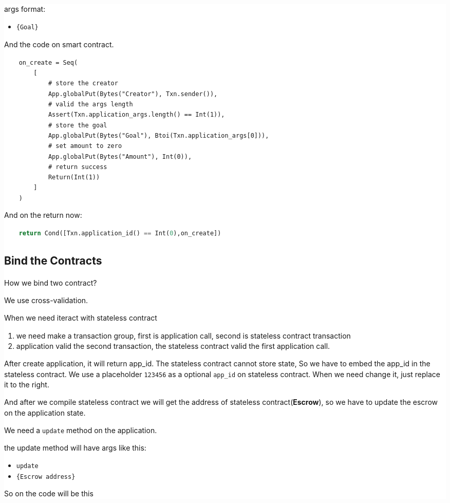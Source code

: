 args format:

- `{Goal}`

And the code on smart contract.

```python3
    on_create = Seq(
        [
            # store the creator
            App.globalPut(Bytes("Creator"), Txn.sender()),
            # valid the args length
            Assert(Txn.application_args.length() == Int(1)),
            # store the goal
            App.globalPut(Bytes("Goal"), Btoi(Txn.application_args[0])),
            # set amount to zero
            App.globalPut(Bytes("Amount"), Int(0)),
            # return success
            Return(Int(1))
        ]
    )
```

And on the return now:

```python
    return Cond([Txn.application_id() == Int(0),on_create])
```

## Bind the Contracts

How we bind two contract?

We use cross-validation.

When we need iteract with stateless contract

1. we need make a transaction group, first is application call, second is stateless contract transaction
2. application valid the second transaction, the stateless contract valid the first application call.

After create application, it will return app_id.
The stateless contract cannot store state, So we have to embed the app_id in the stateless contract. We use a placeholder `123456` as a optional `app_id` on stateless contract. When we need change it, just replace it to the right.

And after we compile stateless contract we will get the address of stateless contract(**Escrow**), so we have to update the escrow on the application state.

We need a `update` method on the application.

the update method will have args like this:

- `update`
- `{Escrow address}`

So on the code will be this
